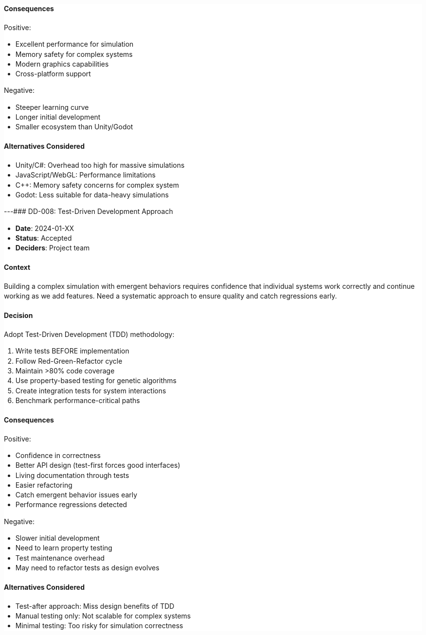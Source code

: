 #### Consequences
Positive:
- Excellent performance for simulation
- Memory safety for complex systems
- Modern graphics capabilities
- Cross-platform support

Negative:
- Steeper learning curve
- Longer initial development
- Smaller ecosystem than Unity/Godot

#### Alternatives Considered
- Unity/C#: Overhead too high for massive simulations
- JavaScript/WebGL: Performance limitations
- C++: Memory safety concerns for complex system
- Godot: Less suitable for data-heavy simulations

---### DD-008: Test-Driven Development Approach
- **Date**: 2024-01-XX
- **Status**: Accepted
- **Deciders**: Project team

#### Context
Building a complex simulation with emergent behaviors requires confidence that individual systems work correctly and continue working as we add features. Need a systematic approach to ensure quality and catch regressions early.

#### Decision
Adopt Test-Driven Development (TDD) methodology:
1. Write tests BEFORE implementation
2. Follow Red-Green-Refactor cycle
3. Maintain >80% code coverage
4. Use property-based testing for genetic algorithms
5. Create integration tests for system interactions
6. Benchmark performance-critical paths

#### Consequences
Positive:
- Confidence in correctness
- Better API design (test-first forces good interfaces)
- Living documentation through tests
- Easier refactoring
- Catch emergent behavior issues early
- Performance regressions detected

Negative:
- Slower initial development
- Need to learn property testing
- Test maintenance overhead
- May need to refactor tests as design evolves

#### Alternatives Considered
- Test-after approach: Miss design benefits of TDD
- Manual testing only: Not scalable for complex systems
- Minimal testing: Too risky for simulation correctness
